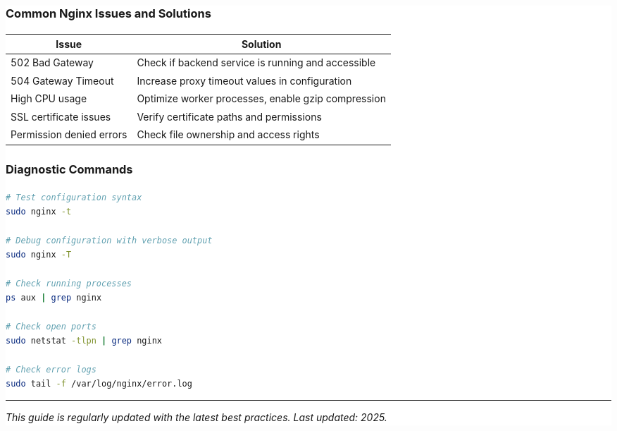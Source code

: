 ### Common Nginx Issues and Solutions

| Issue | Solution |
|-------|----------|
| 502 Bad Gateway | Check if backend service is running and accessible |
| 504 Gateway Timeout | Increase proxy timeout values in configuration |
| High CPU usage | Optimize worker processes, enable gzip compression |
| SSL certificate issues | Verify certificate paths and permissions |
| Permission denied errors | Check file ownership and access rights |

### Diagnostic Commands

```bash
# Test configuration syntax
sudo nginx -t

# Debug configuration with verbose output
sudo nginx -T

# Check running processes
ps aux | grep nginx

# Check open ports
sudo netstat -tlpn | grep nginx

# Check error logs
sudo tail -f /var/log/nginx/error.log
```

---

*This guide is regularly updated with the latest best practices. Last updated: 2025.* 